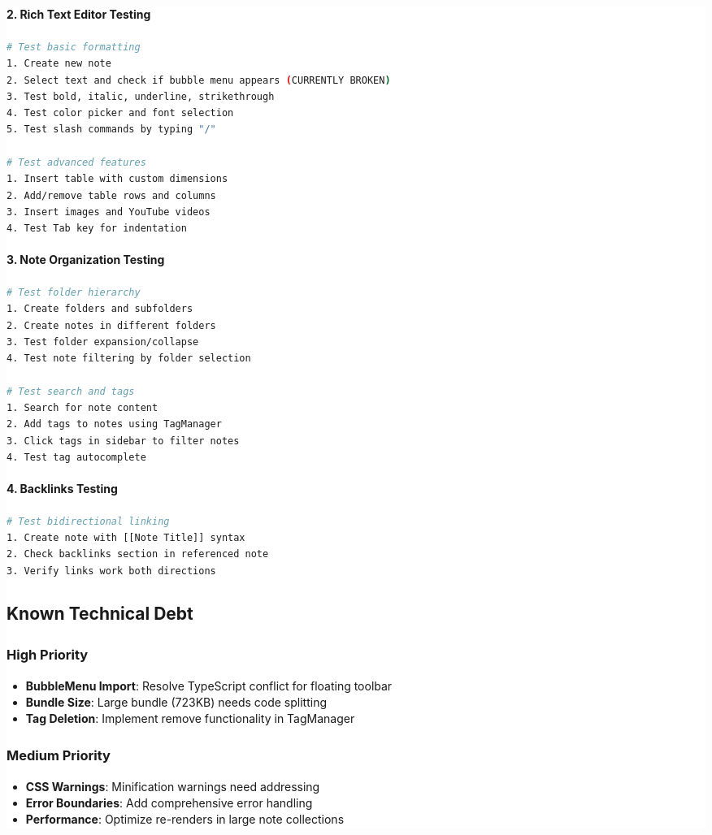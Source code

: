 #### 2. Rich Text Editor Testing
```bash
# Test basic formatting
1. Create new note
2. Select text and check if bubble menu appears (CURRENTLY BROKEN)
3. Test bold, italic, underline, strikethrough
4. Test color picker and font selection
5. Test slash commands by typing "/"

# Test advanced features
1. Insert table with custom dimensions
2. Add/remove table rows and columns
3. Insert images and YouTube videos
4. Test Tab key for indentation
```

#### 3. Note Organization Testing
```bash
# Test folder hierarchy
1. Create folders and subfolders
2. Create notes in different folders
3. Test folder expansion/collapse
4. Test note filtering by folder selection

# Test search and tags
1. Search for note content
2. Add tags to notes using TagManager
3. Click tags in sidebar to filter notes
4. Test tag autocomplete
```

#### 4. Backlinks Testing
```bash
# Test bidirectional linking
1. Create note with [[Note Title]] syntax
2. Check backlinks section in referenced note
3. Verify links work both directions
```

## Known Technical Debt

### High Priority
- **BubbleMenu Import**: Resolve TypeScript conflict for floating toolbar
- **Bundle Size**: Large bundle (723KB) needs code splitting
- **Tag Deletion**: Implement remove functionality in TagManager

### Medium Priority
- **CSS Warnings**: Minification warnings need addressing
- **Error Boundaries**: Add comprehensive error handling
- **Performance**: Optimize re-renders in large note collections
